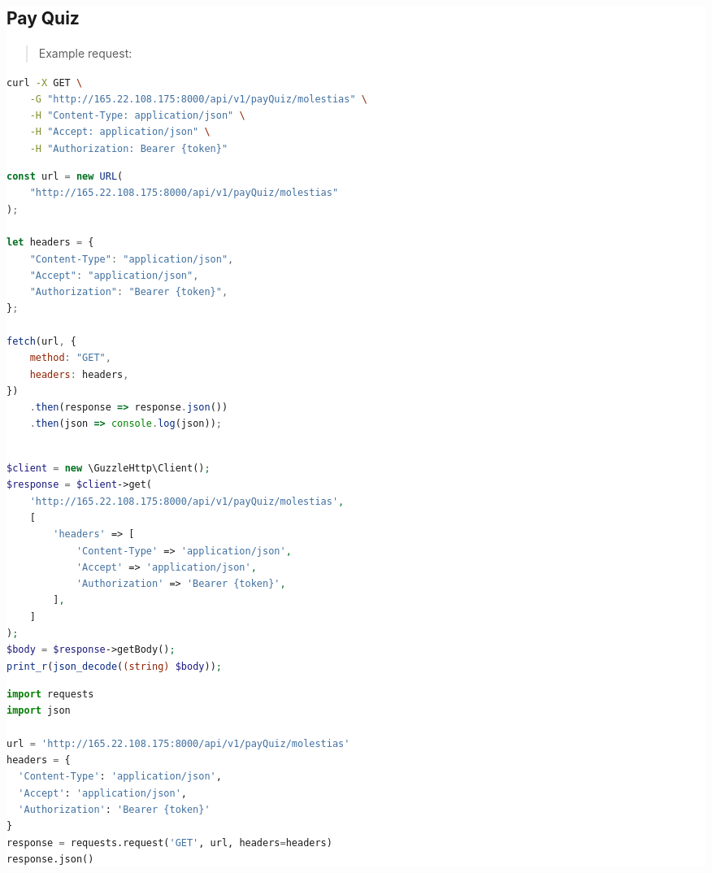 


## Pay Quiz

> Example request:

```bash
curl -X GET \
    -G "http://165.22.108.175:8000/api/v1/payQuiz/molestias" \
    -H "Content-Type: application/json" \
    -H "Accept: application/json" \
    -H "Authorization: Bearer {token}"
```

```javascript
const url = new URL(
    "http://165.22.108.175:8000/api/v1/payQuiz/molestias"
);

let headers = {
    "Content-Type": "application/json",
    "Accept": "application/json",
    "Authorization": "Bearer {token}",
};

fetch(url, {
    method: "GET",
    headers: headers,
})
    .then(response => response.json())
    .then(json => console.log(json));
```

```php

$client = new \GuzzleHttp\Client();
$response = $client->get(
    'http://165.22.108.175:8000/api/v1/payQuiz/molestias',
    [
        'headers' => [
            'Content-Type' => 'application/json',
            'Accept' => 'application/json',
            'Authorization' => 'Bearer {token}',
        ],
    ]
);
$body = $response->getBody();
print_r(json_decode((string) $body));
```

```python
import requests
import json

url = 'http://165.22.108.175:8000/api/v1/payQuiz/molestias'
headers = {
  'Content-Type': 'application/json',
  'Accept': 'application/json',
  'Authorization': 'Bearer {token}'
}
response = requests.request('GET', url, headers=headers)
response.json()
```
